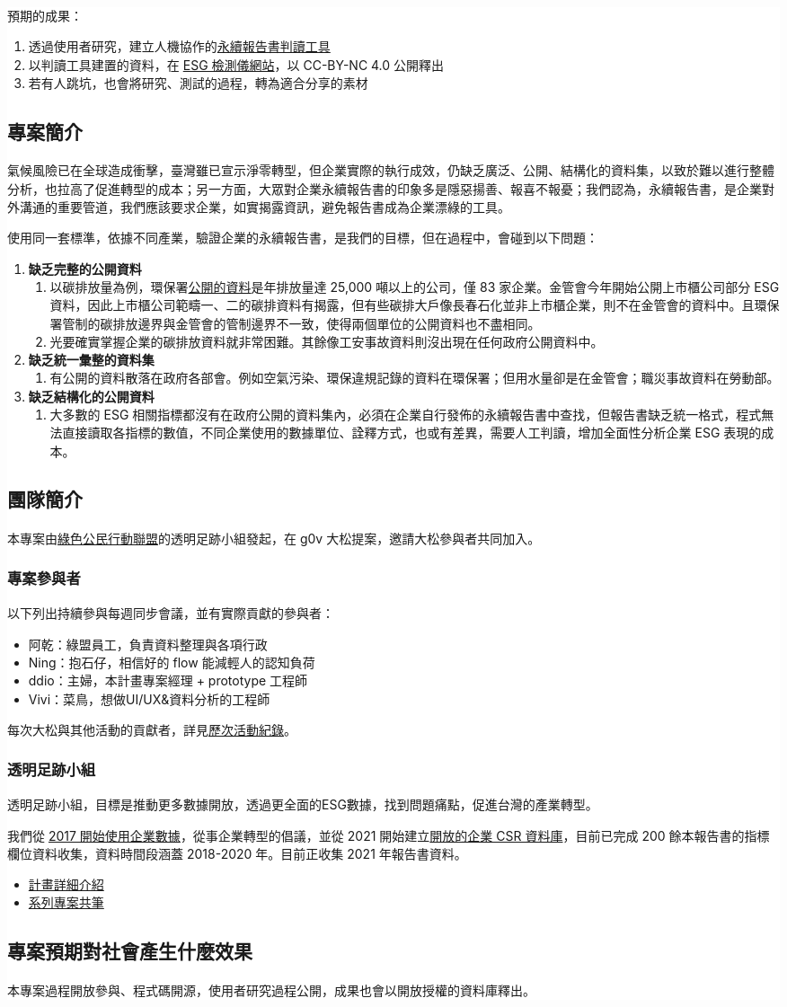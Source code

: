 預期的成果：

1. 透過使用者研究，建立人機協作的[永續報告書判讀工具](https://gcaa-org-tw.github.io/company-report-toolkit/)
2. 以判讀工具建置的資料，在 [ESG 檢測儀網站](thaubing-esg.gcaa.org.tw/)，以 CC-BY-NC 4.0 公開釋出
3. 若有人跳坑，也會將研究、測試的過程，轉為適合分享的素材

## 專案簡介 

氣候風險已在全球造成衝擊，臺灣雖已宣示淨零轉型，但企業實際的執行成效，仍缺乏廣泛、公開、結構化的資料集，以致於難以進行整體分析，也拉高了促進轉型的成本；另一方面，大眾對企業永續報告書的印象多是隱惡揚善、報喜不報憂；我們認為，永續報告書，是企業對外溝通的重要管道，我們應該要求企業，如實揭露資訊，避免報告書成為企業漂綠的工具。

使用同一套標準，依據不同產業，驗證企業的永續報告書，是我們的目標，但在過程中，會碰到以下問題：

1. **缺乏完整的公開資料**
   1. 以碳排放量為例，環保署[公開的資料](https://data.epa.gov.tw/dataset/detail/GHG_P_01)是年排放量達 25,000 噸以上的公司，僅 83 家企業。金管會今年開始公開上市櫃公司部分 ESG 資料，因此上市櫃公司範疇一、二的碳排資料有揭露，但有些碳排大戶像長春石化並非上市櫃企業，則不在金管會的資料中。且環保署管制的碳排放邊界與金管會的管制邊界不一致，使得兩個單位的公開資料也不盡相同。
   2. 光要確實掌握企業的碳排放資料就非常困難。其餘像工安事故資料則沒出現在任何政府公開資料中。
2. **缺乏統一彙整的資料集**
   1. 有公開的資料散落在政府各部會。例如空氣污染、環保違規記錄的資料在環保署；但用水量卻是在金管會；職災事故資料在勞動部。
3. **缺乏結構化的公開資料**
   1. 大多數的 ESG 相關指標都沒有在政府公開的資料集內，必須在企業自行發佈的永續報告書中查找，但報告書缺乏統一格式，程式無法直接讀取各指標的數值，不同企業使用的數據單位、詮釋方式，也或有差異，需要人工判讀，增加全面性分析企業 ESG 表現的成本。


## 團隊簡介 

本專案由[綠色公民行動聯盟](https://gcaa.org.tw/)的透明足跡小組發起，在 g0v 大松提案，邀請大松參與者共同加入。

### 專案參與者

以下列出持續參與每週同步會議，並有實際貢獻的參與者：

- 阿乾：綠盟員工，負責資料整理與各項行政
- Ning：抱石仔，相信好的 flow 能減輕人的認知負荷
- ddio：主婦，本計畫專案經理 + prototype 工程師
- Vivi：菜鳥，想做UI/UX&資料分析的工程師

每次大松與其他活動的貢獻者，詳見[歷次活動紀錄](https://g0v.hackmd.io/@ddio-io/open-csr-report/https%3A%2F%2Fg0v.hackmd.io%2FvQjhtpASQlygIIetTVAfUQ)。

### 透明足跡小組

透明足跡小組，目標是推動更多數據開放，透過更全面的ESG數據，找到問題痛點，促進台灣的產業轉型。

我們從 [2017 開始使用企業數據](https://thaubing.gcaa.org.tw/)，從事企業轉型的倡議，並從 2021 開始建立[開放的企業 CSR 資料庫](https://thaubing-esg.gcaa.org.tw/)，目前已完成 200 餘本報告書的指標欄位資料收集，資料時間段涵蓋 2018-2020 年。目前正收集 2021 年報告書資料。

- [計畫詳細介紹](https://thaubing-esg.gcaa.org.tw/about/)
- [系列專案共筆](https://hackmd.io/@chengh/SkYHa65nO/%2FHtpqaRzEQSaw0j97MLAWyw)

## 專案預期對社會產生什麼效果

本專案過程開放參與、程式碼開源，使用者研究過程公開，成果也會以開放授權的資料庫釋出。
